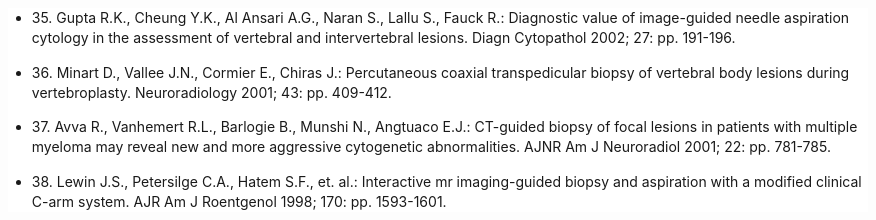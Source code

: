 
- 35\. Gupta R.K., Cheung Y.K., Al Ansari A.G., Naran S., Lallu S., Fauck R.: Diagnostic value of image-guided needle aspiration cytology in the assessment of vertebral and intervertebral lesions. Diagn Cytopathol 2002; 27: pp. 191-196.


- 36\. Minart D., Vallee J.N., Cormier E., Chiras J.: Percutaneous coaxial transpedicular biopsy of vertebral body lesions during vertebroplasty. Neuroradiology 2001; 43: pp. 409-412.


- 37\. Avva R., Vanhemert R.L., Barlogie B., Munshi N., Angtuaco E.J.: CT-guided biopsy of focal lesions in patients with multiple myeloma may reveal new and more aggressive cytogenetic abnormalities. AJNR Am J Neuroradiol 2001; 22: pp. 781-785.


- 38\. Lewin J.S., Petersilge C.A., Hatem S.F., et. al.: Interactive mr imaging-guided biopsy and aspiration with a modified clinical C-arm system. AJR Am J Roentgenol 1998; 170: pp. 1593-1601.